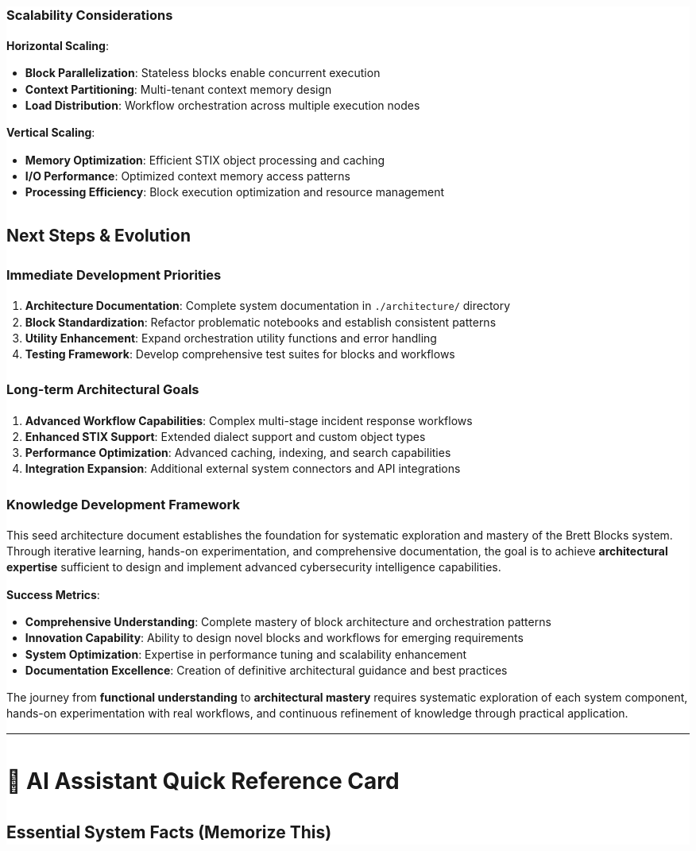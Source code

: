 ### Scalability Considerations

**Horizontal Scaling**:
- **Block Parallelization**: Stateless blocks enable concurrent execution
- **Context Partitioning**: Multi-tenant context memory design
- **Load Distribution**: Workflow orchestration across multiple execution nodes

**Vertical Scaling**:
- **Memory Optimization**: Efficient STIX object processing and caching
- **I/O Performance**: Optimized context memory access patterns  
- **Processing Efficiency**: Block execution optimization and resource management

## Next Steps & Evolution

### Immediate Development Priorities

1. **Architecture Documentation**: Complete system documentation in `./architecture/` directory
2. **Block Standardization**: Refactor problematic notebooks and establish consistent patterns
3. **Utility Enhancement**: Expand orchestration utility functions and error handling
4. **Testing Framework**: Develop comprehensive test suites for blocks and workflows

### Long-term Architectural Goals

1. **Advanced Workflow Capabilities**: Complex multi-stage incident response workflows
2. **Enhanced STIX Support**: Extended dialect support and custom object types
3. **Performance Optimization**: Advanced caching, indexing, and search capabilities  
4. **Integration Expansion**: Additional external system connectors and API integrations

### Knowledge Development Framework

This seed architecture document establishes the foundation for systematic exploration and mastery of the Brett Blocks system. Through iterative learning, hands-on experimentation, and comprehensive documentation, the goal is to achieve **architectural expertise** sufficient to design and implement advanced cybersecurity intelligence capabilities.

**Success Metrics**:
- **Comprehensive Understanding**: Complete mastery of block architecture and orchestration patterns
- **Innovation Capability**: Ability to design novel blocks and workflows for emerging requirements  
- **System Optimization**: Expertise in performance tuning and scalability enhancement
- **Documentation Excellence**: Creation of definitive architectural guidance and best practices

The journey from **functional understanding** to **architectural mastery** requires systematic exploration of each system component, hands-on experimentation with real workflows, and continuous refinement of knowledge through practical application.

---

# 🎯 AI Assistant Quick Reference Card

## Essential System Facts (Memorize This)
